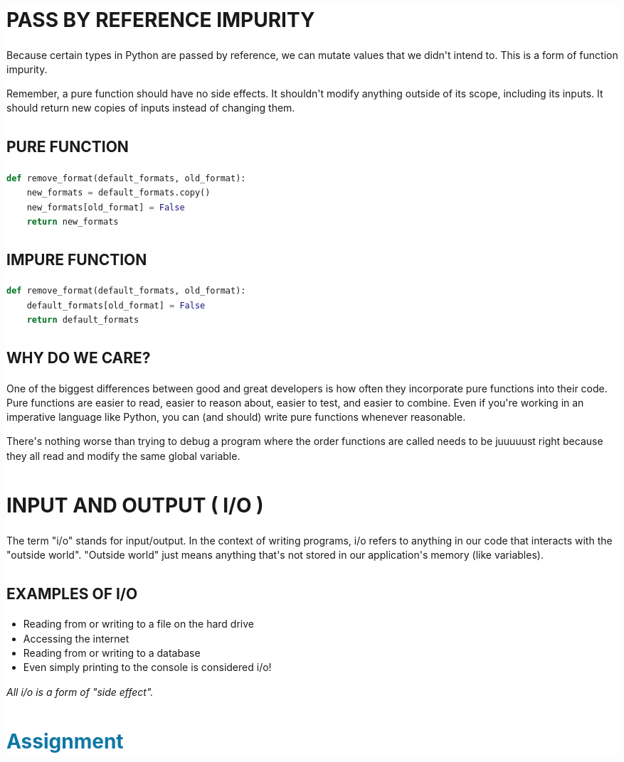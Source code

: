 # PASS BY REFERENCE IMPURITY

Because certain types in Python are passed by reference, we can mutate values that we didn't intend to. This is a form of function impurity.

Remember, a pure function should have no side effects. It shouldn't modify anything outside of its scope, including its inputs. It should return new copies of inputs instead of changing them.

## PURE FUNCTION

```python
def remove_format(default_formats, old_format):
    new_formats = default_formats.copy()
    new_formats[old_format] = False
    return new_formats
```

## IMPURE FUNCTION

```python
def remove_format(default_formats, old_format):
    default_formats[old_format] = False
    return default_formats
```

## WHY DO WE CARE?

One of the biggest differences between good and great developers is how often they incorporate pure functions into their code. Pure functions are easier to read, easier to reason about, easier to test, and easier to combine. Even if you're working in an imperative language like Python, you can (and should) write pure functions whenever reasonable.

There's nothing worse than trying to debug a program where the order functions are called needs to be juuuuust right because they all read and modify the same global variable.

# INPUT AND OUTPUT ( I/O )

The term "i/o" stands for input/output. In the context of writing programs, i/o refers to anything in our code that interacts with the "outside world". "Outside world" just means anything that's not stored in our application's memory (like variables).

## EXAMPLES OF I/O

- Reading from or writing to a file on the hard drive
- Accessing the internet
- Reading from or writing to a database
- Even simply printing to the console is considered i/o!

_All i/o is a form of "side effect"._

# <span style="color:#0F77A5"><strong>Assignment</strong></span>
